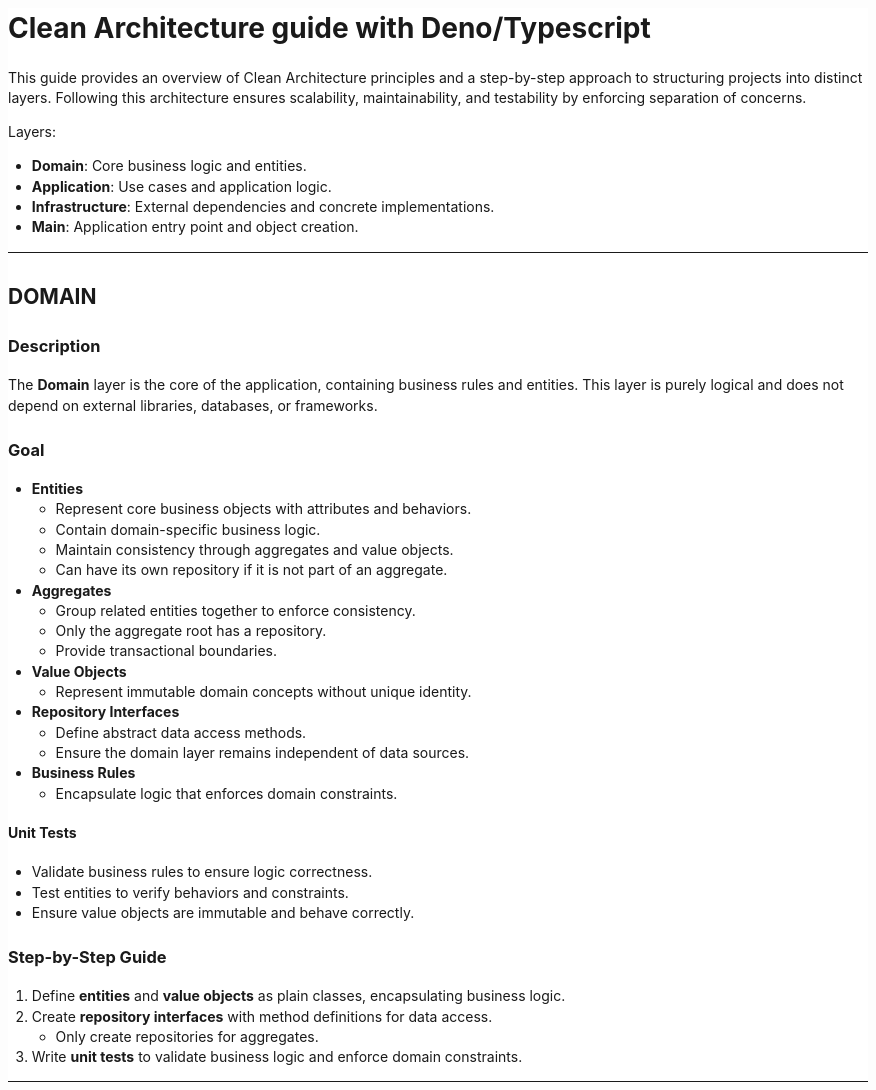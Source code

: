 # Clean Architecture guide with Deno/Typescript

This guide provides an overview of Clean Architecture principles and a step-by-step approach to structuring projects into distinct layers. Following this architecture ensures scalability, maintainability, and testability by enforcing separation of concerns.

Layers:
- **Domain**: Core business logic and entities.
- **Application**: Use cases and application logic.
- **Infrastructure**: External dependencies and concrete implementations.
- **Main**: Application entry point and object creation.

---

## DOMAIN

### Description
The **Domain** layer is the core of the application, containing business rules and entities. This layer is purely logical and does not depend on external libraries, databases, or frameworks.

### Goal
- **Entities**
  - Represent core business objects with attributes and behaviors.
  - Contain domain-specific business logic.
  - Maintain consistency through aggregates and value objects.
  - Can have its own repository if it is not part of an aggregate.
- **Aggregates**
  - Group related entities together to enforce consistency.
  - Only the aggregate root has a repository.
  - Provide transactional boundaries.
- **Value Objects**
  - Represent immutable domain concepts without unique identity.
- **Repository Interfaces**
  - Define abstract data access methods.
  - Ensure the domain layer remains independent of data sources.
- **Business Rules**
  - Encapsulate logic that enforces domain constraints.

#### Unit Tests
- Validate business rules to ensure logic correctness.
- Test entities to verify behaviors and constraints.
- Ensure value objects are immutable and behave correctly.


### Step-by-Step Guide
1. Define **entities** and **value objects** as plain classes, encapsulating business logic.
2. Create **repository interfaces** with method definitions for data access.
   - Only create repositories for aggregates. 
3. Write **unit tests** to validate business logic and enforce domain constraints.

---